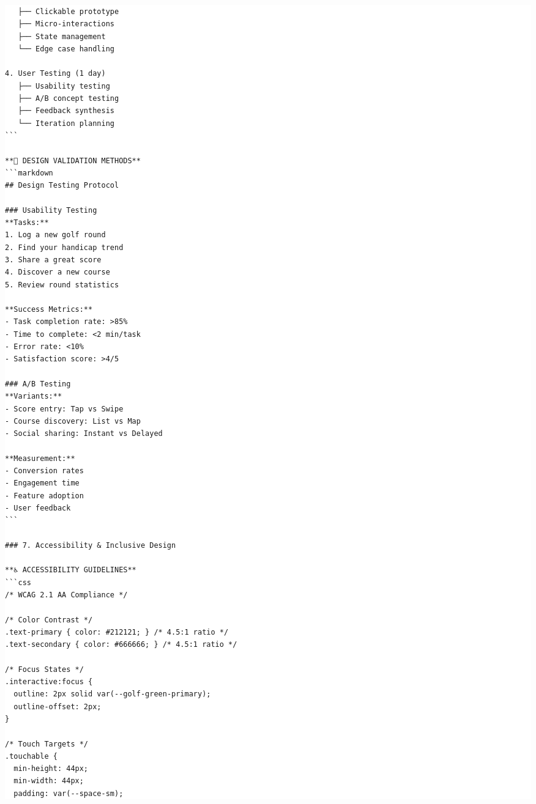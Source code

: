 ````instructions
   ├── Clickable prototype
   ├── Micro-interactions
   ├── State management
   └── Edge case handling

4. User Testing (1 day)
   ├── Usability testing
   ├── A/B concept testing
   ├── Feedback synthesis
   └── Iteration planning
```

**🧪 DESIGN VALIDATION METHODS**
```markdown
## Design Testing Protocol

### Usability Testing
**Tasks:**
1. Log a new golf round
2. Find your handicap trend
3. Share a great score
4. Discover a new course
5. Review round statistics

**Success Metrics:**
- Task completion rate: >85%
- Time to complete: <2 min/task
- Error rate: <10%
- Satisfaction score: >4/5

### A/B Testing
**Variants:**
- Score entry: Tap vs Swipe
- Course discovery: List vs Map
- Social sharing: Instant vs Delayed

**Measurement:**
- Conversion rates
- Engagement time
- Feature adoption
- User feedback
```

### 7. Accessibility & Inclusive Design

**♿ ACCESSIBILITY GUIDELINES**
```css
/* WCAG 2.1 AA Compliance */

/* Color Contrast */
.text-primary { color: #212121; } /* 4.5:1 ratio */
.text-secondary { color: #666666; } /* 4.5:1 ratio */

/* Focus States */
.interactive:focus {
  outline: 2px solid var(--golf-green-primary);
  outline-offset: 2px;
}

/* Touch Targets */
.touchable {
  min-height: 44px;
  min-width: 44px;
  padding: var(--space-sm);
````